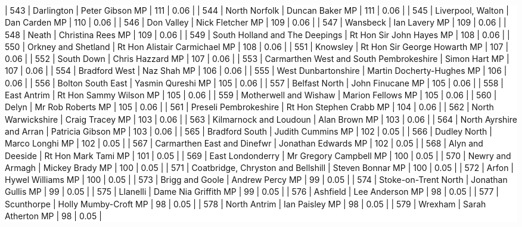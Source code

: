 | 543 | Darlington | Peter Gibson MP | 111 | 0.06 |
| 544 | North Norfolk | Duncan Baker MP | 111 | 0.06 |
| 545 | Liverpool, Walton | Dan Carden MP | 110 | 0.06 |
| 546 | Don Valley | Nick Fletcher MP | 109 | 0.06 |
| 547 | Wansbeck | Ian Lavery MP | 109 | 0.06 |
| 548 | Neath | Christina Rees MP | 109 | 0.06 |
| 549 | South Holland and The Deepings | Rt Hon Sir John Hayes MP | 108 | 0.06 |
| 550 | Orkney and Shetland | Rt Hon Alistair Carmichael MP | 108 | 0.06 |
| 551 | Knowsley | Rt Hon Sir George Howarth MP | 107 | 0.06 |
| 552 | South Down | Chris Hazzard MP | 107 | 0.06 |
| 553 | Carmarthen West and South Pembrokeshire | Simon Hart MP | 107 | 0.06 |
| 554 | Bradford West | Naz Shah MP | 106 | 0.06 |
| 555 | West Dunbartonshire | Martin Docherty-Hughes MP | 106 | 0.06 |
| 556 | Bolton South East | Yasmin Qureshi MP | 105 | 0.06 |
| 557 | Belfast North | John Finucane MP | 105 | 0.06 |
| 558 | East Antrim | Rt Hon Sammy Wilson MP | 105 | 0.06 |
| 559 | Motherwell and Wishaw | Marion Fellows MP | 105 | 0.06 |
| 560 | Delyn | Mr Rob Roberts MP | 105 | 0.06 |
| 561 | Preseli Pembrokeshire | Rt Hon Stephen Crabb MP | 104 | 0.06 |
| 562 | North Warwickshire | Craig Tracey MP | 103 | 0.06 |
| 563 | Kilmarnock and Loudoun | Alan Brown MP | 103 | 0.06 |
| 564 | North Ayrshire and Arran | Patricia Gibson MP | 103 | 0.06 |
| 565 | Bradford South | Judith Cummins MP | 102 | 0.05 |
| 566 | Dudley North | Marco Longhi MP | 102 | 0.05 |
| 567 | Carmarthen East and Dinefwr | Jonathan Edwards MP | 102 | 0.05 |
| 568 | Alyn and Deeside | Rt Hon Mark Tami MP | 101 | 0.05 |
| 569 | East Londonderry | Mr Gregory Campbell MP | 100 | 0.05 |
| 570 | Newry and Armagh | Mickey Brady MP | 100 | 0.05 |
| 571 | Coatbridge, Chryston and Bellshill | Steven Bonnar MP | 100 | 0.05 |
| 572 | Arfon | Hywel Williams MP | 100 | 0.05 |
| 573 | Brigg and Goole | Andrew Percy MP | 99 | 0.05 |
| 574 | Stoke-on-Trent North | Jonathan Gullis MP | 99 | 0.05 |
| 575 | Llanelli | Dame Nia Griffith MP | 99 | 0.05 |
| 576 | Ashfield | Lee Anderson MP | 98 | 0.05 |
| 577 | Scunthorpe | Holly Mumby-Croft MP | 98 | 0.05 |
| 578 | North Antrim | Ian Paisley MP | 98 | 0.05 |
| 579 | Wrexham | Sarah Atherton MP | 98 | 0.05 |